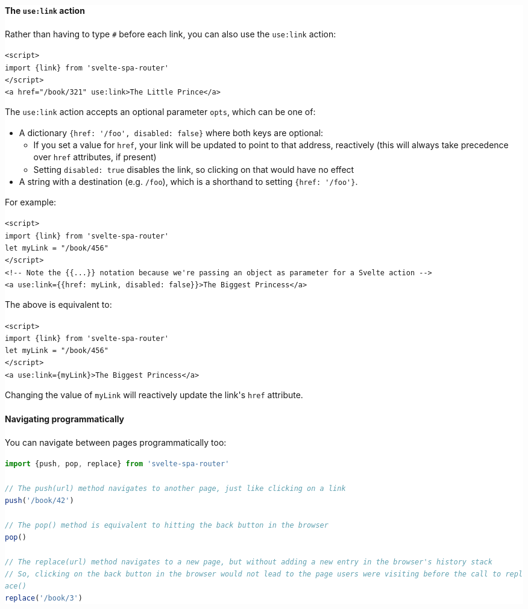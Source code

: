 #### The `use:link` action

Rather than having to type `#` before each link, you can also use the `use:link` action:

````svelte
<script>
import {link} from 'svelte-spa-router'
</script>
<a href="/book/321" use:link>The Little Prince</a>
````

The `use:link` action accepts an optional parameter `opts`, which can be one of:

- A dictionary `{href: '/foo', disabled: false}` where both keys are optional:
	- If you set a value for `href`, your link will be updated to point to that address, reactively (this will always take
	  precedence over `href` attributes, if present)
	- Setting `disabled: true` disables the link, so clicking on that would have no effect
- A string with a destination (e.g. `/foo`), which is a shorthand to setting `{href: '/foo'}`.

For example:

````svelte
<script>
import {link} from 'svelte-spa-router'
let myLink = "/book/456"
</script>
<!-- Note the {{...}} notation because we're passing an object as parameter for a Svelte action -->
<a use:link={{href: myLink, disabled: false}}>The Biggest Princess</a>
````

The above is equivalent to:

````svelte
<script>
import {link} from 'svelte-spa-router'
let myLink = "/book/456"
</script>
<a use:link={myLink}>The Biggest Princess</a>
````

Changing the value of `myLink` will reactively update the link's `href` attribute.

#### Navigating programmatically

You can navigate between pages programmatically too:

````js
import {push, pop, replace} from 'svelte-spa-router'

// The push(url) method navigates to another page, just like clicking on a link
push('/book/42')

// The pop() method is equivalent to hitting the back button in the browser
pop()

// The replace(url) method navigates to a new page, but without adding a new entry in the browser's history stack
// So, clicking on the back button in the browser would not lead to the page users were visiting before the call to replace()
replace('/book/3')
````
